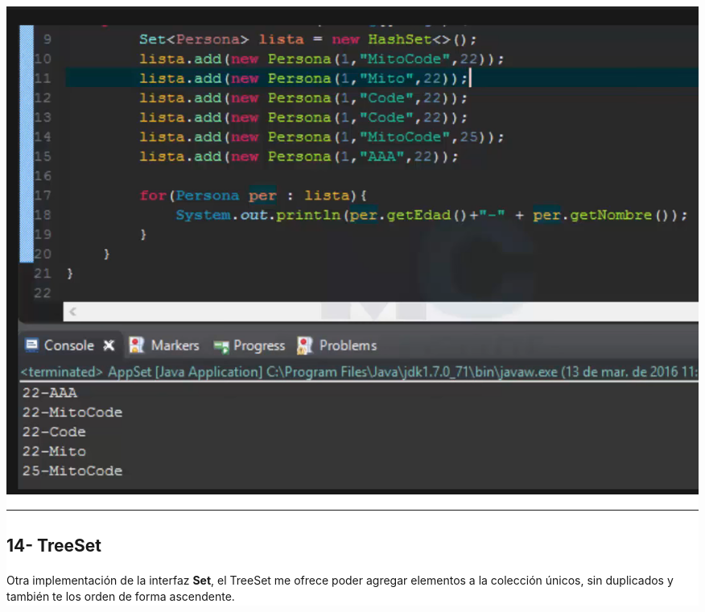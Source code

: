 ![13_HashSet_06](src/Tutorial_Java_MitoCode/13_HashSet_06.png)

---

## 14- TreeSet
Otra implementación de la interfaz **Set**, el TreeSet me ofrece poder agregar elementos a la colección únicos, sin duplicados y también te los orden de forma ascendente.
